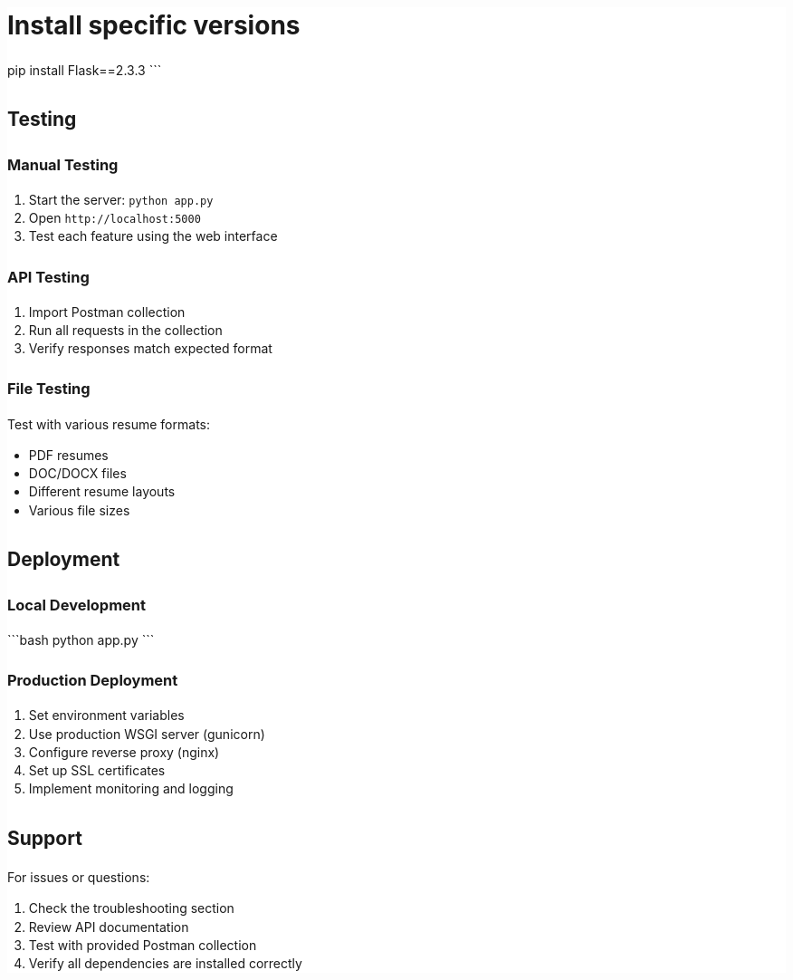 # Install specific versions
pip install Flask==2.3.3
\`\`\`

## Testing

### Manual Testing
1. Start the server: `python app.py`
2. Open `http://localhost:5000`
3. Test each feature using the web interface

### API Testing
1. Import Postman collection
2. Run all requests in the collection
3. Verify responses match expected format

### File Testing
Test with various resume formats:
- PDF resumes
- DOC/DOCX files
- Different resume layouts
- Various file sizes

## Deployment

### Local Development
\`\`\`bash
python app.py
\`\`\`

### Production Deployment
1. Set environment variables
2. Use production WSGI server (gunicorn)
3. Configure reverse proxy (nginx)
4. Set up SSL certificates
5. Implement monitoring and logging

## Support
For issues or questions:
1. Check the troubleshooting section
2. Review API documentation
3. Test with provided Postman collection
4. Verify all dependencies are installed correctly

